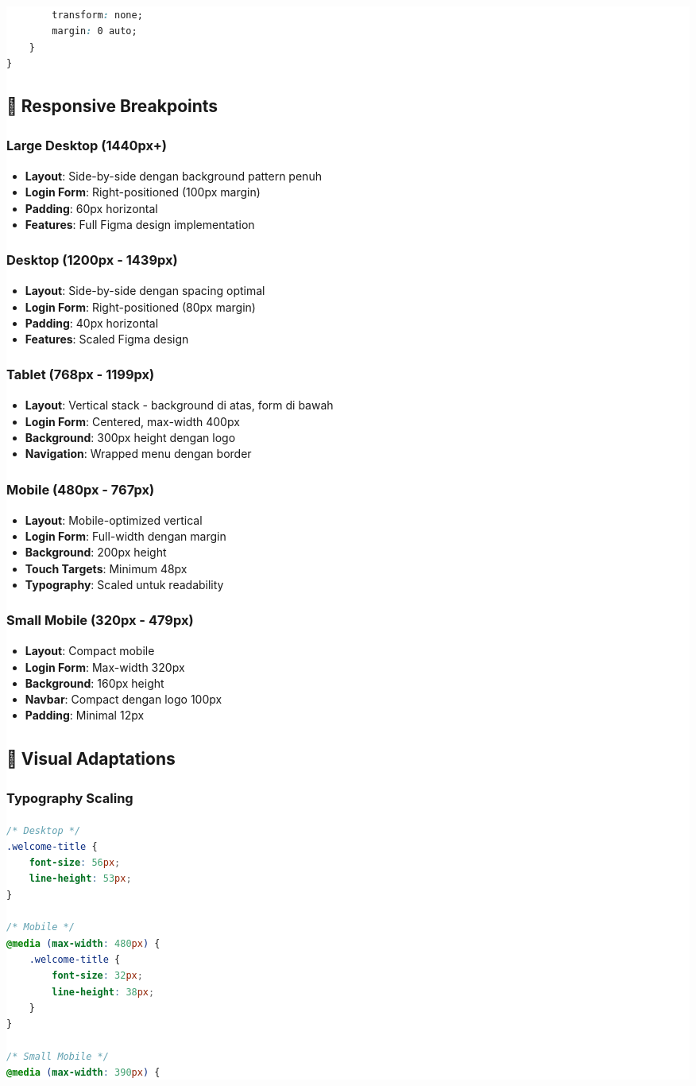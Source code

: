 ```css
        transform: none;
        margin: 0 auto;
    }
}
```

## 📱 **Responsive Breakpoints**

### Large Desktop (1440px+)
- **Layout**: Side-by-side dengan background pattern penuh
- **Login Form**: Right-positioned (100px margin)
- **Padding**: 60px horizontal
- **Features**: Full Figma design implementation

### Desktop (1200px - 1439px)
- **Layout**: Side-by-side dengan spacing optimal
- **Login Form**: Right-positioned (80px margin)  
- **Padding**: 40px horizontal
- **Features**: Scaled Figma design

### Tablet (768px - 1199px)
- **Layout**: Vertical stack - background di atas, form di bawah
- **Login Form**: Centered, max-width 400px
- **Background**: 300px height dengan logo
- **Navigation**: Wrapped menu dengan border

### Mobile (480px - 767px)
- **Layout**: Mobile-optimized vertical
- **Login Form**: Full-width dengan margin
- **Background**: 200px height
- **Touch Targets**: Minimum 48px
- **Typography**: Scaled untuk readability

### Small Mobile (320px - 479px)
- **Layout**: Compact mobile
- **Login Form**: Max-width 320px
- **Background**: 160px height
- **Navbar**: Compact dengan logo 100px
- **Padding**: Minimal 12px

## 🎨 **Visual Adaptations**

### Typography Scaling
```css
/* Desktop */
.welcome-title {
    font-size: 56px;
    line-height: 53px;
}

/* Mobile */
@media (max-width: 480px) {
    .welcome-title {
        font-size: 32px;
        line-height: 38px;
    }
}

/* Small Mobile */
@media (max-width: 390px) {
```